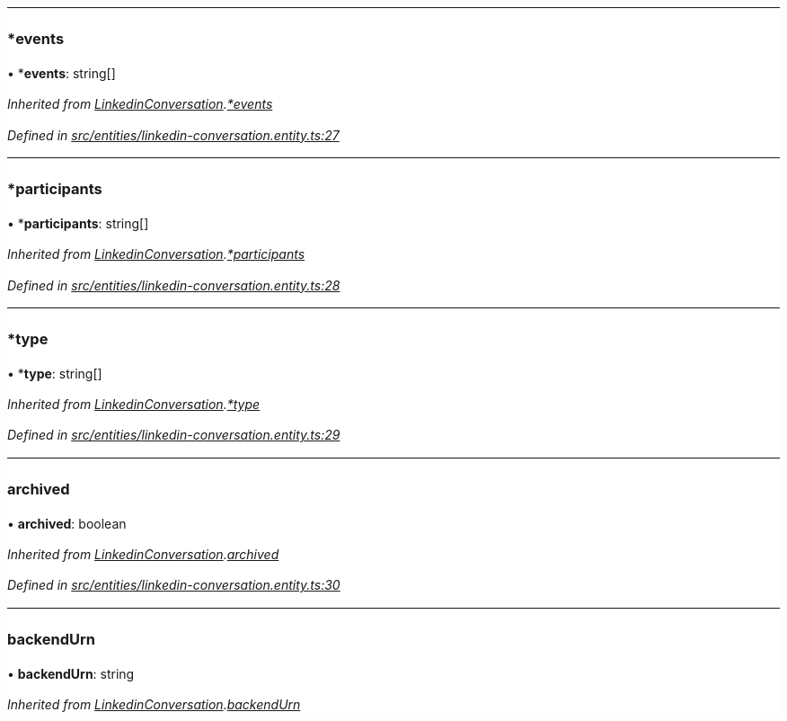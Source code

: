 ___

### *events

•  ***events**: string[]

*Inherited from [LinkedinConversation](_src_entities_linkedin_conversation_entity_.linkedinconversation.md).[*events](_src_entities_linkedin_conversation_entity_.linkedinconversation.md#*events)*

*Defined in [src/entities/linkedin-conversation.entity.ts:27](https://github.com/dmitriy-qua/linkedin-private-api/blob/0548fcd/src/entities/linkedin-conversation.entity.ts#L27)*

___

### *participants

•  ***participants**: string[]

*Inherited from [LinkedinConversation](_src_entities_linkedin_conversation_entity_.linkedinconversation.md).[*participants](_src_entities_linkedin_conversation_entity_.linkedinconversation.md#*participants)*

*Defined in [src/entities/linkedin-conversation.entity.ts:28](https://github.com/dmitriy-qua/linkedin-private-api/blob/0548fcd/src/entities/linkedin-conversation.entity.ts#L28)*

___

### *type

•  ***type**: string[]

*Inherited from [LinkedinConversation](_src_entities_linkedin_conversation_entity_.linkedinconversation.md).[*type](_src_entities_linkedin_conversation_entity_.linkedinconversation.md#*type)*

*Defined in [src/entities/linkedin-conversation.entity.ts:29](https://github.com/dmitriy-qua/linkedin-private-api/blob/0548fcd/src/entities/linkedin-conversation.entity.ts#L29)*

___

### archived

•  **archived**: boolean

*Inherited from [LinkedinConversation](_src_entities_linkedin_conversation_entity_.linkedinconversation.md).[archived](_src_entities_linkedin_conversation_entity_.linkedinconversation.md#archived)*

*Defined in [src/entities/linkedin-conversation.entity.ts:30](https://github.com/dmitriy-qua/linkedin-private-api/blob/0548fcd/src/entities/linkedin-conversation.entity.ts#L30)*

___

### backendUrn

•  **backendUrn**: string

*Inherited from [LinkedinConversation](_src_entities_linkedin_conversation_entity_.linkedinconversation.md).[backendUrn](_src_entities_linkedin_conversation_entity_.linkedinconversation.md#backendurn)*
